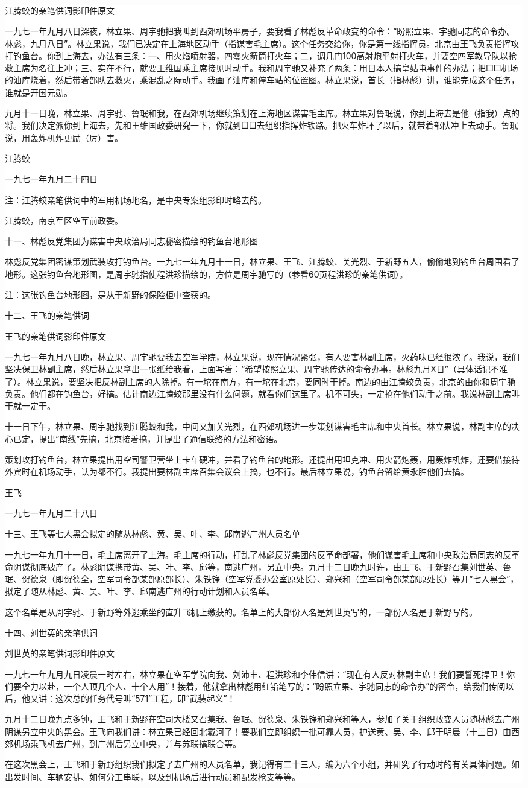 江腾蛟的亲笔供词影印件原文

一九七一年九月八日深夜，林立果、周宇驰把我叫到西郊机场平房子，要我看了林彪反革命政变的命令：“盼照立果、宇驰同志的命令办。林彪，九月八日”。林立果说，我们已决定在上海地区动手（指谋害毛主席）。这个任务交给你，你是第一线指挥员。北京由王飞负责指挥攻打钓鱼台。你到上海去，办法有三条：一、用火焰喷射器，四零火箭筒打火车；二，调几门100高射炮平射打火车，并要空四军教导队以抢救主席为名往上冲；三、实在不行，就要王维国乘主席接见时动手。我和周宇驰又补充了两条：用日本人搞皇姑屯事件的办法；把□□机场的油库烧着，然后带着部队去救火，乘混乱之际动手。我画了油库和停车站的位置图。林立果说，首长（指林彪）讲，谁能完成这个任务，谁就是开国元勋。

九月十一日晚，林立果、周宇驰、鲁珉和我，在西郊机场继续策划在上海地区谋害毛主席。林立果对鲁珉说，你到上海去是他（指我）点的将。我们决定派你到上海去，先和王维国政委研究一下，你就到□□去组织指挥炸铁路。把火车炸坏了以后，就带着部队冲上去动手。鲁珉说，用轰炸机炸更励（厉）害。

江腾蛟

一九七一年九月二十四日

注：江腾蛟亲笔供词中的军用机场地名，是中央专案组影印时略去的。

江腾蛟，南京军区空军前政委。

十一、林彪反党集团为谋害中央政治局同志秘密描绘的钓鱼台地形图

林彪反党集团密谋策划武装攻打钓鱼台。一九七一年九月十一日，林立果、王飞、江腾蛟、关光烈、于新野五人，偷偷地到钓鱼台周围看了地形。这张钓鱼台地形图，是周宇驰指使程洪珍描绘的，方位是周宇驰写的（参看60页程洪珍的亲笔供词）。

注：这张钓鱼台地形图，是从于新野的保险柜中查获的。

十二、王飞的亲笔供词

王飞的亲笔供词影印件原文

一九七一年九月八日晚，林立果、周宇驰要我去空军学院，林立果说，现在情况紧张，有人要害林副主席，火药味已经很浓了。我说，我们坚决保卫林副主席，然后林立果拿出一张纸给我看，上面写着：“希望按照立果、周宇驰传达的命令办事。林彪九月X日”（具体话记不准了）。林立果说，要坚决把反林副主席的人除掉。有一坨在南方，有一坨在北京，要同时干掉。南边的由江腾蛟负责，北京的由你和周宇驰负责。他们都在钓鱼台，好搞。估计南边江腾蛟那里没有什么问题，就看你们这里了。机不可失，一定抢在他们动手之前。我说林副主席叫干就一定干。

十一日下午，林立果、周宇驰找到江腾蛟和我，中间又加关光烈，在西郊机场进一步策划谋害毛主席和中央首长。林立果说，林副主席的决心已定，提出“南线”先搞，北京接着搞，并提出了通信联络的方法和密语。

策划攻打钓鱼台，林立果提出用空司警卫营坐上卡车硬冲，并看了钓鱼台的地形。还提出用坦克冲、用火箭炮轰，用轰炸机炸，还要借接待外宾时在机场动手，认为都不行。我提出要林副主席召集会议会上搞，也不行。最后林立果说，钓鱼台留给黄永胜他们去搞。

王飞

一九七一年九月二十八日

十三、王飞等七人黑会拟定的随从林彪、黄、吴、叶、李、邱南逃广州人员名单

一九七一年九月十一日，毛主席离开了上海。毛主席的行动，打乱了林彪反党集团的反革命部署，他们谋害毛主席和中央政治局同志的反革命阴谋彻底破产了。林彪阴谋携带黄、吴、叶、李、邱等，南逃广州，另立中央。九月十二日晚九时许，由王飞、于新野召集刘世英、鲁珉、贺德泉（即贺德全，空军司令部某部原部长）、朱铁铮（空军党委办公室原处长）、郑兴和（空军司令部某部原处长）等开“七人黑会”，拟定了随从林彪、黄、吴、叶、李、邱南逃广州的行动计划和人员名单。

这个名单是从周宇驰、于新野等外逃乘坐的直升飞机上缴获的。名单上的大部份人名是刘世英写的，一部份人名是于新野写的。

十四、刘世英的亲笔供词

刘世英的亲笔供词影印件原文

一九七一年九月九日凌晨一时左右，林立果在空军学院向我、刘沛丰、程洪珍和李伟信讲：“现在有人反对林副主席！我们要誓死捍卫！你们要全力以赴，一个人顶几个人、十个人用”！接着，他就拿出林彪用红铅笔写的：“盼照立果、宇驰同志的命令办”的密令，给我们传阅以后，他又讲：这次总的任务代号叫“571”工程，即“武装起义”！

九月十二日晚九点多钟，王飞和于新野在空司大楼又召集我、鲁珉、贺德泉、朱铁铮和郑兴和等人，参加了关于组织政变人员随林彪去广州阴谋另立中央的黑会。王飞向我们讲：林立果已经回北戴河了！要我们立即组织一批可靠人员，护送黄、吴、李、邱于明晨（十三日）由西郊机场乘飞机去广州，到广州后另立中央，并与苏联搞联合等。

在这次黑会上，王飞和于新野组织我们拟定了去广州的人员名单，我记得有二十三人，编为六个小组，并研究了行动时的有关具体问题。如出发时间、车辆安排、如何分工串联，以及到机场后进行动员和配发枪支等等。
